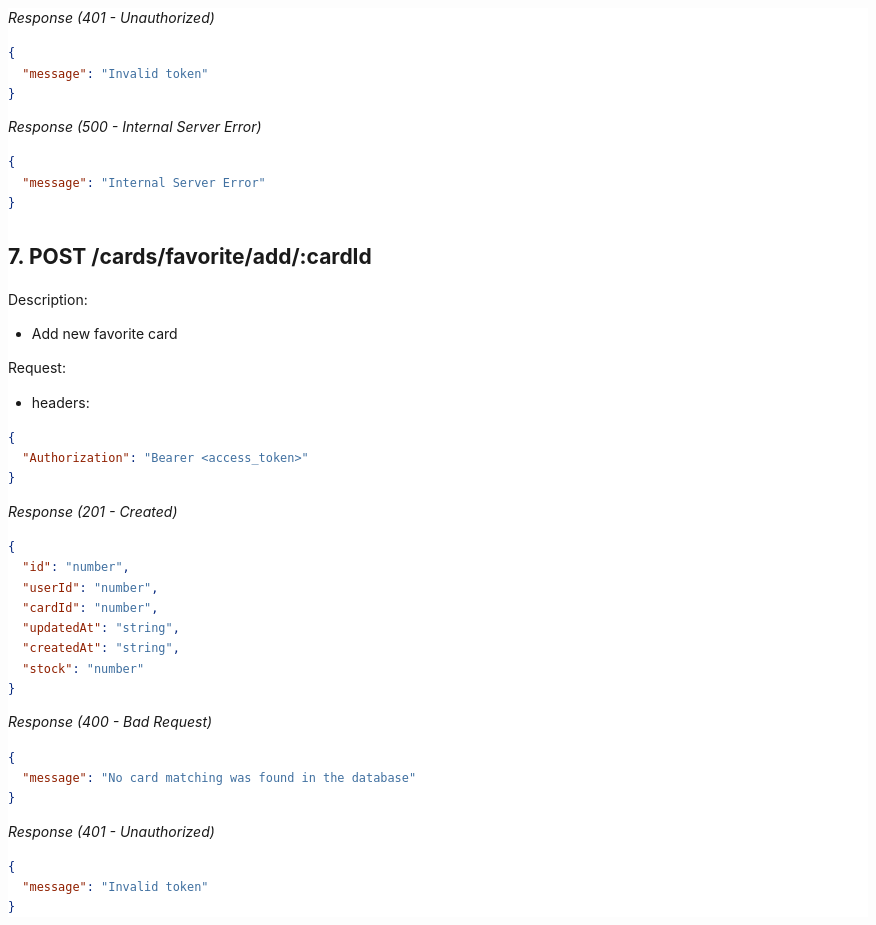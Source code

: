 _Response (401 - Unauthorized)_

```json
{
  "message": "Invalid token"
}
```

_Response (500 - Internal Server Error)_

```json
{
  "message": "Internal Server Error"
}
```

## 7. POST /cards/favorite/add/:cardId

Description:

- Add new favorite card

Request:

- headers:

```json
{
  "Authorization": "Bearer <access_token>"
}
```

_Response (201 - Created)_

```json
{
  "id": "number",
  "userId": "number",
  "cardId": "number",
  "updatedAt": "string",
  "createdAt": "string",
  "stock": "number"
}
```

_Response (400 - Bad Request)_

```json
{
  "message": "No card matching was found in the database"
}
```

_Response (401 - Unauthorized)_

```json
{
  "message": "Invalid token"
}
```
